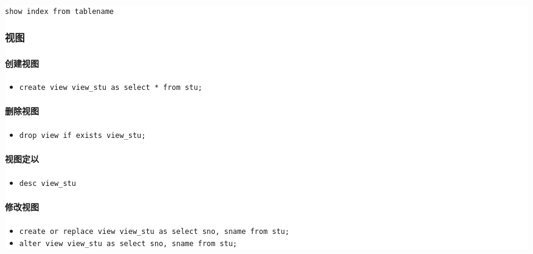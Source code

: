 `show index from tablename`

### 视图

#### 创建视图

- `create view view_stu as select * from stu;`

#### 删除视图

- `drop view if exists view_stu;`

#### 视图定以

- `desc view_stu`

#### 修改视图

- `create or replace view view_stu as select sno, sname from stu;`
- `alter view view_stu as select sno, sname from stu;`

